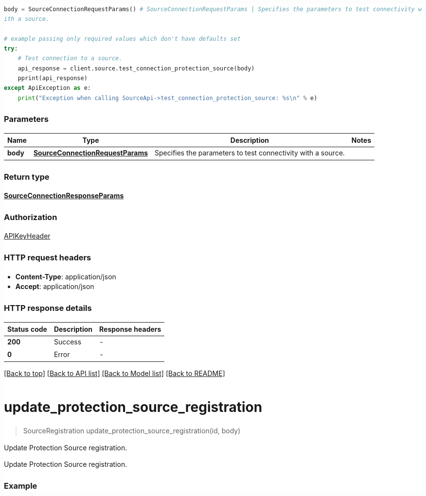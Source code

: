 ```python
body = SourceConnectionRequestParams() # SourceConnectionRequestParams | Specifies the parameters to test connectivity with a source.

# example passing only required values which don't have defaults set
try:
	# Test connection to a source.
	api_response = client.source.test_connection_protection_source(body)
	pprint(api_response)
except ApiException as e:
	print("Exception when calling SourceApi->test_connection_protection_source: %s\n" % e)
```


### Parameters

Name | Type | Description  | Notes
------------- | ------------- | ------------- | -------------
 **body** | [**SourceConnectionRequestParams**](SourceConnectionRequestParams.md)| Specifies the parameters to test connectivity with a source. |

### Return type

[**SourceConnectionResponseParams**](SourceConnectionResponseParams.md)

### Authorization

[APIKeyHeader](../README.md#APIKeyHeader)

### HTTP request headers

 - **Content-Type**: application/json
 - **Accept**: application/json


### HTTP response details
| Status code | Description | Response headers |
|-------------|-------------|------------------|
**200** | Success |  -  |
**0** | Error |  -  |

[[Back to top]](#) [[Back to API list]](../README.md#documentation-for-api-endpoints) [[Back to Model list]](../README.md#documentation-for-models) [[Back to README]](../README.md)

# **update_protection_source_registration**
> SourceRegistration update_protection_source_registration(id, body)

Update Protection Source registration.

Update Protection Source registration.

### Example
